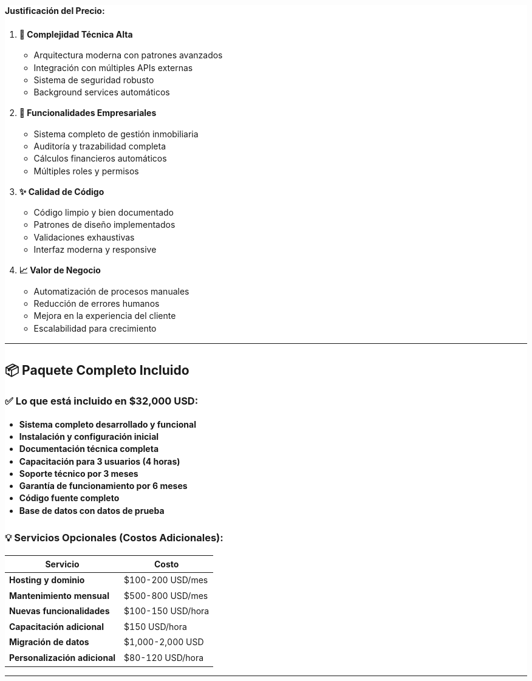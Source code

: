 #### **Justificación del Precio:**

1. **🔧 Complejidad Técnica Alta**
   - Arquitectura moderna con patrones avanzados
   - Integración con múltiples APIs externas
   - Sistema de seguridad robusto
   - Background services automáticos

2. **🏢 Funcionalidades Empresariales**
   - Sistema completo de gestión inmobiliaria
   - Auditoría y trazabilidad completa
   - Cálculos financieros automáticos
   - Múltiples roles y permisos

3. **✨ Calidad de Código**
   - Código limpio y bien documentado
   - Patrones de diseño implementados
   - Validaciones exhaustivas
   - Interfaz moderna y responsive

4. **📈 Valor de Negocio**
   - Automatización de procesos manuales
   - Reducción de errores humanos
   - Mejora en la experiencia del cliente
   - Escalabilidad para crecimiento

---

## 📦 Paquete Completo Incluido

### **✅ Lo que está incluido en $32,000 USD:**

- **Sistema completo desarrollado y funcional**
- **Instalación y configuración inicial**
- **Documentación técnica completa**
- **Capacitación para 3 usuarios (4 horas)**
- **Soporte técnico por 3 meses**
- **Garantía de funcionamiento por 6 meses**
- **Código fuente completo**
- **Base de datos con datos de prueba**

### **💡 Servicios Opcionales (Costos Adicionales):**

| Servicio | Costo |
|----------|-------|
| **Hosting y dominio** | $100-200 USD/mes |
| **Mantenimiento mensual** | $500-800 USD/mes |
| **Nuevas funcionalidades** | $100-150 USD/hora |
| **Capacitación adicional** | $150 USD/hora |
| **Migración de datos** | $1,000-2,000 USD |
| **Personalización adicional** | $80-120 USD/hora |

---